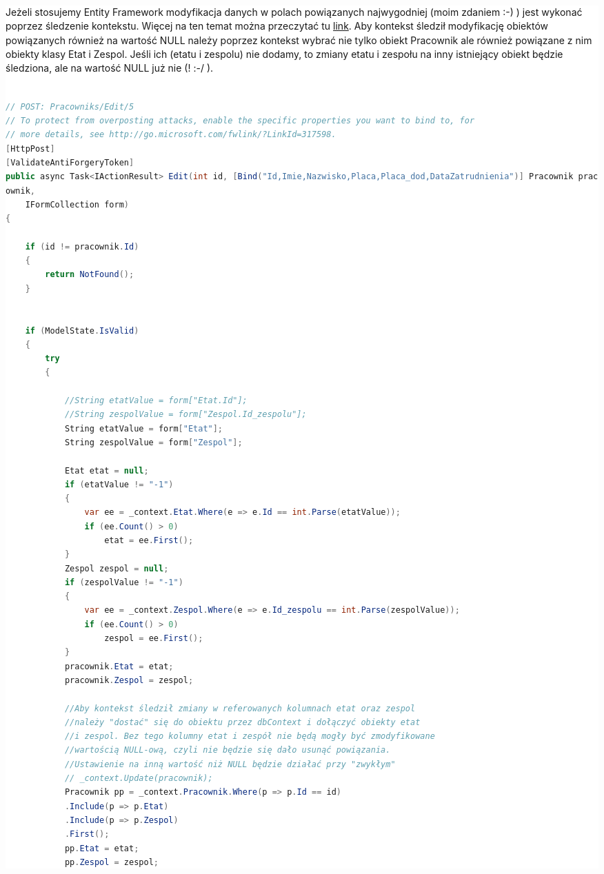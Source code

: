 Jeżeli stosujemy Entity Framework modyfikacja danych w polach powiązanych najwygodniej (moim zdaniem :-) ) jest wykonać poprzez śledzenie kontekstu. Więcej na ten temat można przeczytać tu [link](https://learn.microsoft.com/pl-pl/ef/core/change-tracking/). Aby kontekst śledził modyfikację obiektów powiązanych również na wartość NULL należy poprzez kontekst wybrać nie tylko obiekt Pracownik ale również powiązane z nim obiekty klasy Etat i Zespol. Jeśli ich (etatu i zespolu) nie dodamy, to zmiany etatu i zespołu na inny istniejący obiekt będzie śledziona, ale na wartość NULL już nie (! :-/ ). 

```cs

// POST: Pracowniks/Edit/5
// To protect from overposting attacks, enable the specific properties you want to bind to, for 
// more details, see http://go.microsoft.com/fwlink/?LinkId=317598.
[HttpPost]
[ValidateAntiForgeryToken]
public async Task<IActionResult> Edit(int id, [Bind("Id,Imie,Nazwisko,Placa,Placa_dod,DataZatrudnienia")] Pracownik pracownik,
    IFormCollection form)
{

    if (id != pracownik.Id)
    {
        return NotFound();
    }


    if (ModelState.IsValid)
    {
        try
        {

            //String etatValue = form["Etat.Id"];
            //String zespolValue = form["Zespol.Id_zespolu"];
            String etatValue = form["Etat"];
            String zespolValue = form["Zespol"];

            Etat etat = null;
            if (etatValue != "-1")
            {
                var ee = _context.Etat.Where(e => e.Id == int.Parse(etatValue));
                if (ee.Count() > 0)
                    etat = ee.First();
            }
            Zespol zespol = null;
            if (zespolValue != "-1")
            {
                var ee = _context.Zespol.Where(e => e.Id_zespolu == int.Parse(zespolValue));
                if (ee.Count() > 0)
                    zespol = ee.First();
            }
            pracownik.Etat = etat;
            pracownik.Zespol = zespol;

            //Aby kontekst śledził zmiany w referowanych kolumnach etat oraz zespol
            //należy "dostać" się do obiektu przez dbContext i dołączyć obiekty etat
            //i zespol. Bez tego kolumny etat i zespół nie będą mogły być zmodyfikowane
            //wartością NULL-ową, czyli nie będzie się dało usunąć powiązania. 
            //Ustawienie na inną wartość niż NULL będzie działać przy "zwykłym"
            // _context.Update(pracownik);
            Pracownik pp = _context.Pracownik.Where(p => p.Id == id)
            .Include(p => p.Etat)
            .Include(p => p.Zespol)
            .First();
            pp.Etat = etat;
            pp.Zespol = zespol;
```